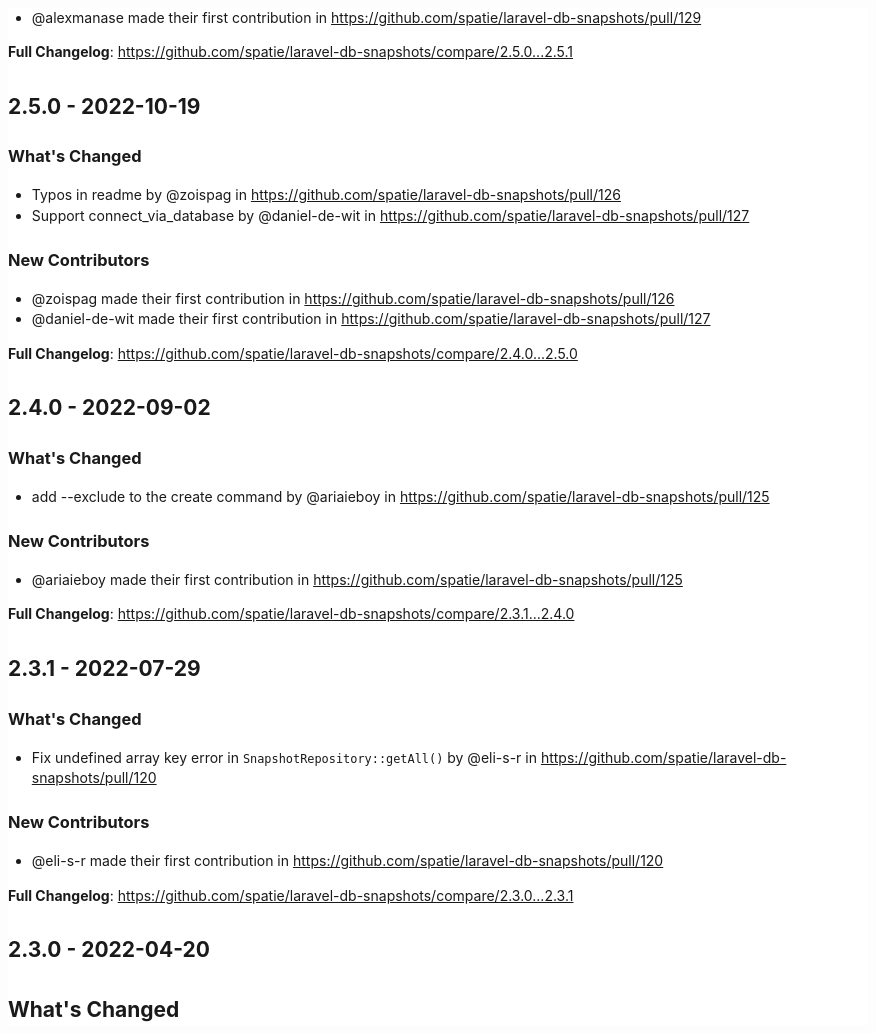 - @alexmanase made their first contribution in https://github.com/spatie/laravel-db-snapshots/pull/129

**Full Changelog**: https://github.com/spatie/laravel-db-snapshots/compare/2.5.0...2.5.1

## 2.5.0 - 2022-10-19

### What's Changed

- Typos in readme by @zoispag in https://github.com/spatie/laravel-db-snapshots/pull/126
- Support connect_via_database by @daniel-de-wit in https://github.com/spatie/laravel-db-snapshots/pull/127

### New Contributors

- @zoispag made their first contribution in https://github.com/spatie/laravel-db-snapshots/pull/126
- @daniel-de-wit made their first contribution in https://github.com/spatie/laravel-db-snapshots/pull/127

**Full Changelog**: https://github.com/spatie/laravel-db-snapshots/compare/2.4.0...2.5.0

## 2.4.0 - 2022-09-02

### What's Changed

- add --exclude to the create command by @ariaieboy in https://github.com/spatie/laravel-db-snapshots/pull/125

### New Contributors

- @ariaieboy made their first contribution in https://github.com/spatie/laravel-db-snapshots/pull/125

**Full Changelog**: https://github.com/spatie/laravel-db-snapshots/compare/2.3.1...2.4.0

## 2.3.1 - 2022-07-29

### What's Changed

- Fix undefined array key error in `SnapshotRepository::getAll()` by @eli-s-r in https://github.com/spatie/laravel-db-snapshots/pull/120

### New Contributors

- @eli-s-r made their first contribution in https://github.com/spatie/laravel-db-snapshots/pull/120

**Full Changelog**: https://github.com/spatie/laravel-db-snapshots/compare/2.3.0...2.3.1

## 2.3.0 - 2022-04-20

## What's Changed
